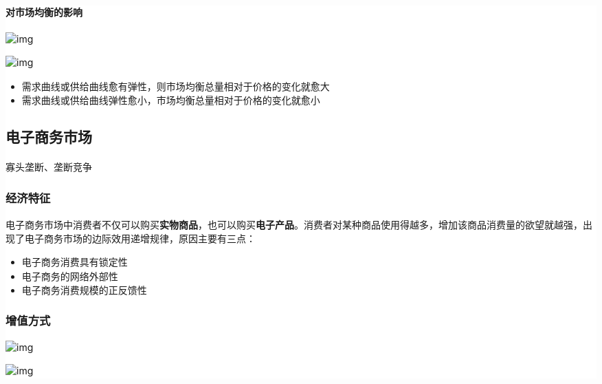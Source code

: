 #### 对市场均衡的影响

![img](https://img2023.cnblogs.com/blog/3436855/202406/3436855-20240611192822799-1283883840.png)

![img](https://img2023.cnblogs.com/blog/3436855/202406/3436855-20240611192833139-1688318835.png)

- 需求曲线或供给曲线愈有弹性，则市场均衡总量相对于价格的变化就愈大
- 需求曲线或供给曲线弹性愈小，市场均衡总量相对于价格的变化就愈小

## 电子商务市场

寡头垄断、垄断竞争

### 经济特征

电子商务市场中消费者不仅可以购买**实物商品**，也可以购买**电子产品**。消费者对某种商品使用得越多，增加该商品消费量的欲望就越强，出现了电子商务市场的边际效用递增规律，原因主要有三点：

- 电子商务消费具有锁定性
- 电子商务的网络外部性
- 电子商务消费规模的正反馈性

### 增值方式

![img](https://img2023.cnblogs.com/blog/3436855/202406/3436855-20240611193608219-170845803.png)

![img](https://img2023.cnblogs.com/blog/3436855/202406/3436855-20240611193620076-61161551.png)
